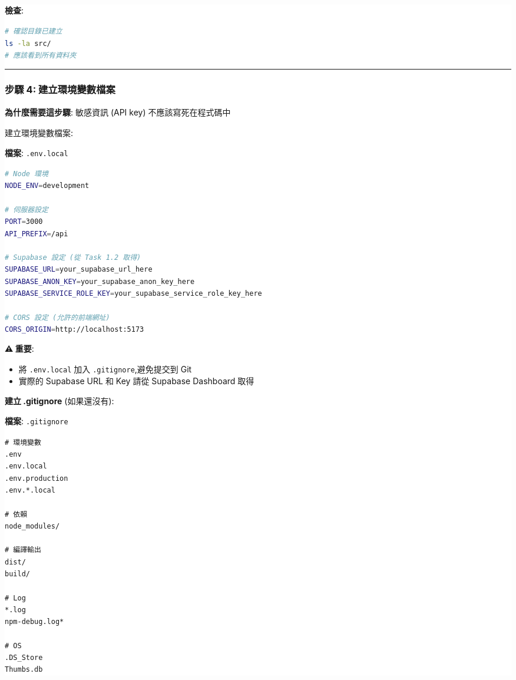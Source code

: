**檢查**:
```bash
# 確認目錄已建立
ls -la src/
# 應該看到所有資料夾
```

---

### 步驟 4: 建立環境變數檔案

**為什麼需要這步驟**: 敏感資訊 (API key) 不應該寫死在程式碼中

建立環境變數檔案:

**檔案**: `.env.local`

```bash
# Node 環境
NODE_ENV=development

# 伺服器設定
PORT=3000
API_PREFIX=/api

# Supabase 設定 (從 Task 1.2 取得)
SUPABASE_URL=your_supabase_url_here
SUPABASE_ANON_KEY=your_supabase_anon_key_here
SUPABASE_SERVICE_ROLE_KEY=your_supabase_service_role_key_here

# CORS 設定 (允許的前端網址)
CORS_ORIGIN=http://localhost:5173
```

**⚠️ 重要**:
- 將 `.env.local` 加入 `.gitignore`,避免提交到 Git
- 實際的 Supabase URL 和 Key 請從 Supabase Dashboard 取得

**建立 .gitignore** (如果還沒有):

**檔案**: `.gitignore`

```
# 環境變數
.env
.env.local
.env.production
.env.*.local

# 依賴
node_modules/

# 編譯輸出
dist/
build/

# Log
*.log
npm-debug.log*

# OS
.DS_Store
Thumbs.db
```
